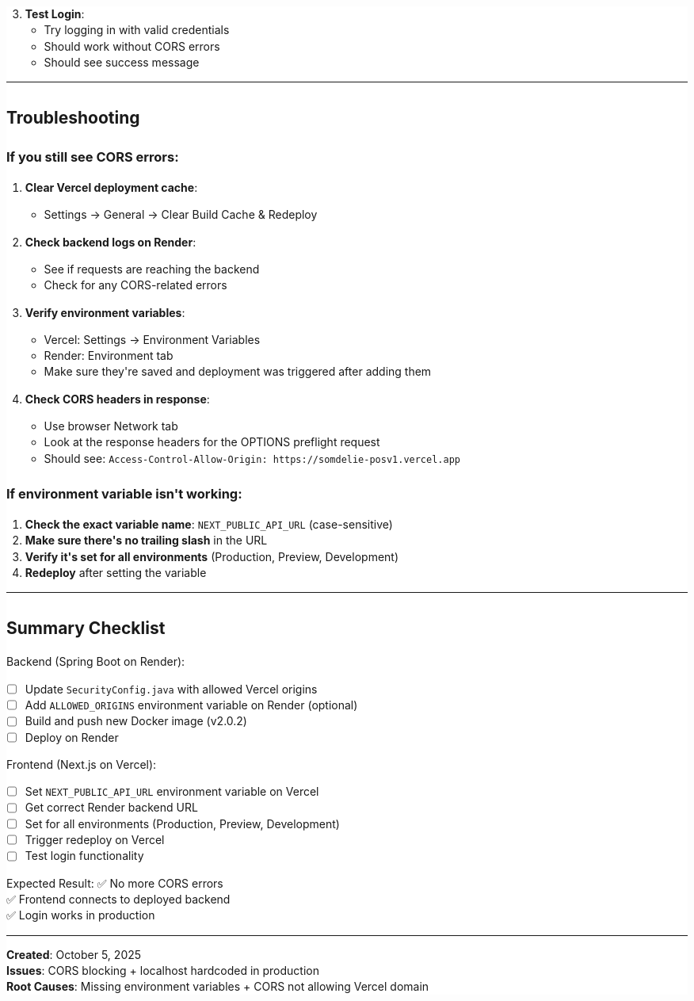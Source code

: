 3. **Test Login**:
   - Try logging in with valid credentials
   - Should work without CORS errors
   - Should see success message

---

## Troubleshooting

### If you still see CORS errors:

1. **Clear Vercel deployment cache**:

   - Settings → General → Clear Build Cache & Redeploy

2. **Check backend logs on Render**:

   - See if requests are reaching the backend
   - Check for any CORS-related errors

3. **Verify environment variables**:

   - Vercel: Settings → Environment Variables
   - Render: Environment tab
   - Make sure they're saved and deployment was triggered after adding them

4. **Check CORS headers in response**:
   - Use browser Network tab
   - Look at the response headers for the OPTIONS preflight request
   - Should see: `Access-Control-Allow-Origin: https://somdelie-posv1.vercel.app`

### If environment variable isn't working:

1. **Check the exact variable name**: `NEXT_PUBLIC_API_URL` (case-sensitive)
2. **Make sure there's no trailing slash** in the URL
3. **Verify it's set for all environments** (Production, Preview, Development)
4. **Redeploy** after setting the variable

---

## Summary Checklist

Backend (Spring Boot on Render):

- [ ] Update `SecurityConfig.java` with allowed Vercel origins
- [ ] Add `ALLOWED_ORIGINS` environment variable on Render (optional)
- [ ] Build and push new Docker image (v2.0.2)
- [ ] Deploy on Render

Frontend (Next.js on Vercel):

- [ ] Set `NEXT_PUBLIC_API_URL` environment variable on Vercel
- [ ] Get correct Render backend URL
- [ ] Set for all environments (Production, Preview, Development)
- [ ] Trigger redeploy on Vercel
- [ ] Test login functionality

Expected Result:
✅ No more CORS errors  
✅ Frontend connects to deployed backend  
✅ Login works in production

---

**Created**: October 5, 2025  
**Issues**: CORS blocking + localhost hardcoded in production  
**Root Causes**: Missing environment variables + CORS not allowing Vercel domain
